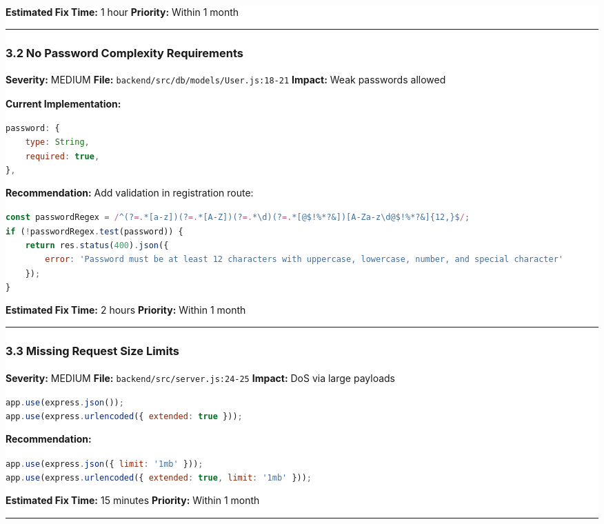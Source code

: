 **Estimated Fix Time:** 1 hour
**Priority:** Within 1 month

---

### 3.2 No Password Complexity Requirements
**Severity:** MEDIUM
**File:** `backend/src/db/models/User.js:18-21`
**Impact:** Weak passwords allowed

**Current Implementation:**
```javascript
password: {
    type: String,
    required: true,
},
```

**Recommendation:**
Add validation in registration route:
```javascript
const passwordRegex = /^(?=.*[a-z])(?=.*[A-Z])(?=.*\d)(?=.*[@$!%*?&])[A-Za-z\d@$!%*?&]{12,}$/;
if (!passwordRegex.test(password)) {
    return res.status(400).json({
        error: 'Password must be at least 12 characters with uppercase, lowercase, number, and special character'
    });
}
```

**Estimated Fix Time:** 2 hours
**Priority:** Within 1 month

---

### 3.3 Missing Request Size Limits
**Severity:** MEDIUM
**File:** `backend/src/server.js:24-25`
**Impact:** DoS via large payloads

```javascript
app.use(express.json());
app.use(express.urlencoded({ extended: true }));
```

**Recommendation:**
```javascript
app.use(express.json({ limit: '1mb' }));
app.use(express.urlencoded({ extended: true, limit: '1mb' }));
```

**Estimated Fix Time:** 15 minutes
**Priority:** Within 1 month

---
